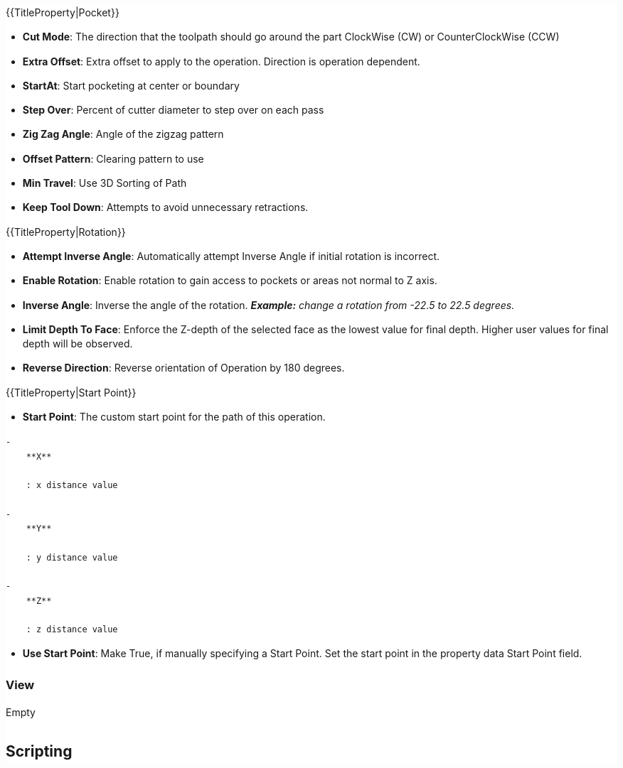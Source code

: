 {{TitleProperty|Pocket}}

-    **Cut Mode**: The direction that the toolpath should go around the part ClockWise (CW) or CounterClockWise (CCW)

-    **Extra Offset**: Extra offset to apply to the operation. Direction is operation dependent.

-    **StartAt**: Start pocketing at center or boundary

-    **Step Over**: Percent of cutter diameter to step over on each pass

-    **Zig Zag Angle**: Angle of the zigzag pattern

-    **Offset Pattern**: Clearing pattern to use

-    **Min Travel**: Use 3D Sorting of Path

-    **Keep Tool Down**: Attempts to avoid unnecessary retractions.


{{TitleProperty|Rotation}}

-    **Attempt Inverse Angle**: Automatically attempt Inverse Angle if initial rotation is incorrect.

-    **Enable Rotation**: Enable rotation to gain access to pockets or areas not normal to Z axis.

-    **Inverse Angle**: Inverse the angle of the rotation. ***Example:** change a rotation from -22.5 to 22.5 degrees.*

-    **Limit Depth To Face**: Enforce the Z-depth of the selected face as the lowest value for final depth. Higher user values for final depth will be observed.

-    **Reverse Direction**: Reverse orientation of Operation by 180 degrees.


{{TitleProperty|Start Point}}

-    **Start Point**: The custom start point for the path of this operation.

    -   
        **X**
        
        : x distance value

    -   
        **Y**
        
        : y distance value

    -   
        **Z**
        
        : z distance value

-    **Use Start Point**: Make True, if manually specifying a Start Point. Set the start point in the property data Start Point field.

### View

Empty

## Scripting
